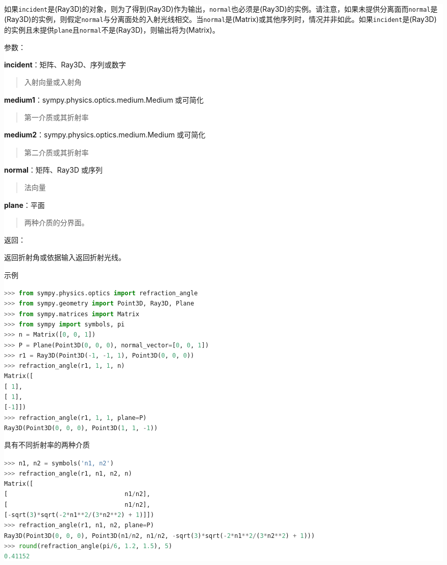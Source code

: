 如果`incident`是\(Ray3D\)的对象，则为了得到\(Ray3D\)作为输出，`normal`也必须是\(Ray3D\)的实例。请注意，如果未提供分离面而`normal`是\(Ray3D\)的实例，则假定`normal`与分离面处的入射光线相交。当`normal`是\(Matrix\)或其他序列时，情况并非如此。如果`incident`是\(Ray3D\)的实例且未提供`plane`且`normal`不是\(Ray3D\)，则输出将为\(Matrix\)。

参数：

**incident**：矩阵、Ray3D、序列或数字

> 入射向量或入射角

**medium1**：sympy.physics.optics.medium.Medium 或可简化

> 第一介质或其折射率

**medium2**：sympy.physics.optics.medium.Medium 或可简化

> 第二介质或其折射率

**normal**：矩阵、Ray3D 或序列

> 法向量

**plane**：平面

> 两种介质的分界面。

返回：

返回折射角或依据输入返回折射光线。

示例

```py
>>> from sympy.physics.optics import refraction_angle
>>> from sympy.geometry import Point3D, Ray3D, Plane
>>> from sympy.matrices import Matrix
>>> from sympy import symbols, pi
>>> n = Matrix([0, 0, 1])
>>> P = Plane(Point3D(0, 0, 0), normal_vector=[0, 0, 1])
>>> r1 = Ray3D(Point3D(-1, -1, 1), Point3D(0, 0, 0))
>>> refraction_angle(r1, 1, 1, n)
Matrix([
[ 1],
[ 1],
[-1]])
>>> refraction_angle(r1, 1, 1, plane=P)
Ray3D(Point3D(0, 0, 0), Point3D(1, 1, -1)) 
```

具有不同折射率的两种介质

```py
>>> n1, n2 = symbols('n1, n2')
>>> refraction_angle(r1, n1, n2, n)
Matrix([
[                                n1/n2],
[                                n1/n2],
[-sqrt(3)*sqrt(-2*n1**2/(3*n2**2) + 1)]])
>>> refraction_angle(r1, n1, n2, plane=P)
Ray3D(Point3D(0, 0, 0), Point3D(n1/n2, n1/n2, -sqrt(3)*sqrt(-2*n1**2/(3*n2**2) + 1)))
>>> round(refraction_angle(pi/6, 1.2, 1.5), 5)
0.41152 
```
